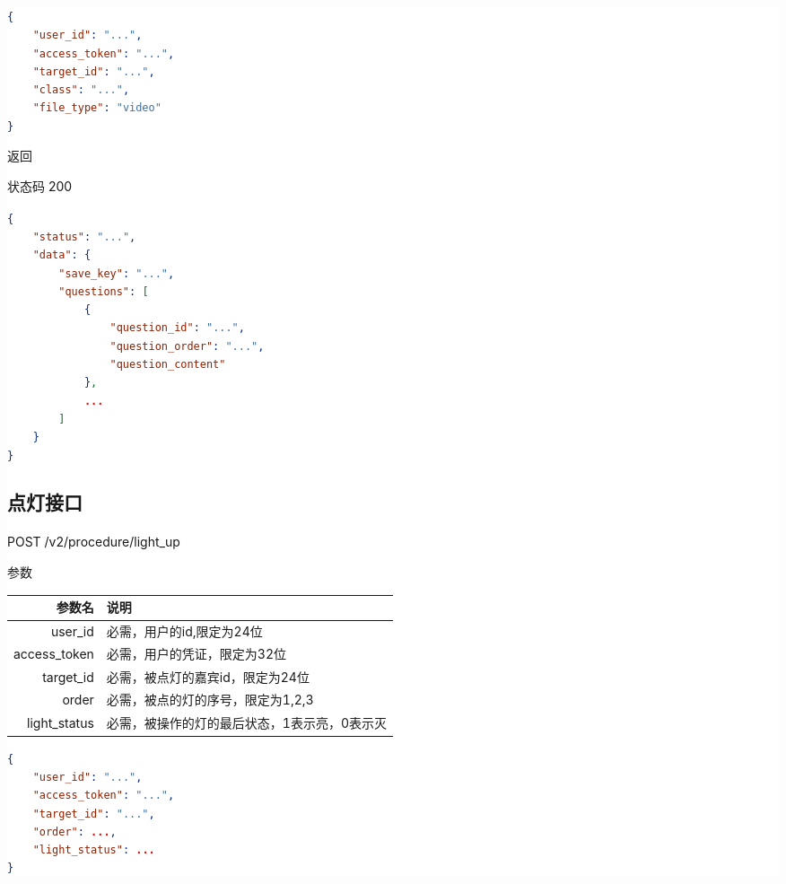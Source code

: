 ```json
{
	"user_id": "...",
	"access_token": "...",
	"target_id": "...",
	"class": "...",
	"file_type": "video"
}
```

返回

状态码 200

```json
{
	"status": "...",
	"data": {
		"save_key": "...",
		"questions": [
			{
				"question_id": "...",
				"question_order": "...",
				"question_content"
			},
			...
		]
	}
}
```

## 点灯接口

POST /v2/procedure/light_up

参数

参数名|说明
---:|:---
user_id|必需，用户的id,限定为24位
access_token|必需，用户的凭证，限定为32位
target_id|必需，被点灯的嘉宾id，限定为24位
order|必需，被点的灯的序号，限定为1,2,3
light_status|必需，被操作的灯的最后状态，1表示亮，0表示灭

```json
{
	"user_id": "...",
	"access_token": "...",
	"target_id": "...",
	"order": ...,
	"light_status": ...
}
```
